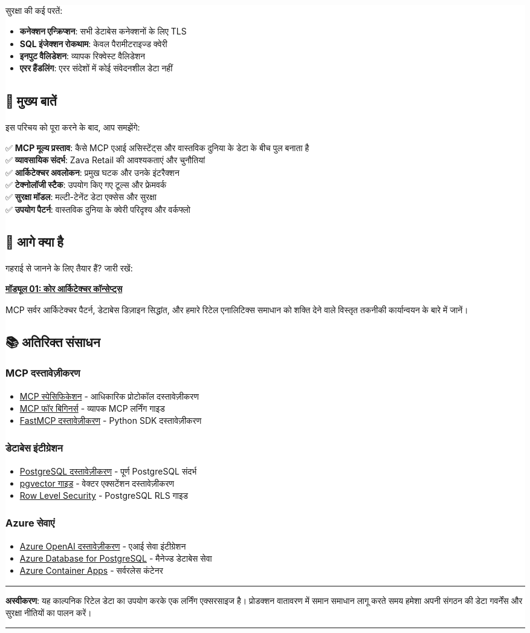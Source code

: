 सुरक्षा की कई परतें:
- **कनेक्शन एन्क्रिप्शन**: सभी डेटाबेस कनेक्शनों के लिए TLS
- **SQL इंजेक्शन रोकथाम**: केवल पैरामीटराइज्ड क्वेरी
- **इनपुट वैलिडेशन**: व्यापक रिक्वेस्ट वैलिडेशन
- **एरर हैंडलिंग**: एरर संदेशों में कोई संवेदनशील डेटा नहीं

## 🎯 मुख्य बातें

इस परिचय को पूरा करने के बाद, आप समझेंगे:

✅ **MCP मूल्य प्रस्ताव**: कैसे MCP एआई असिस्टेंट्स और वास्तविक दुनिया के डेटा के बीच पुल बनाता है  
✅ **व्यावसायिक संदर्भ**: Zava Retail की आवश्यकताएं और चुनौतियां  
✅ **आर्किटेक्चर अवलोकन**: प्रमुख घटक और उनके इंटरैक्शन  
✅ **टेक्नोलॉजी स्टैक**: उपयोग किए गए टूल्स और फ्रेमवर्क  
✅ **सुरक्षा मॉडल**: मल्टी-टेनेंट डेटा एक्सेस और सुरक्षा  
✅ **उपयोग पैटर्न**: वास्तविक दुनिया के क्वेरी परिदृश्य और वर्कफ्लो  

## 🚀 आगे क्या है

गहराई से जानने के लिए तैयार हैं? जारी रखें:

**[मॉड्यूल 01: कोर आर्किटेक्चर कॉन्सेप्ट्स](../01-Architecture/README.md)**

MCP सर्वर आर्किटेक्चर पैटर्न, डेटाबेस डिज़ाइन सिद्धांत, और हमारे रिटेल एनालिटिक्स समाधान को शक्ति देने वाले विस्तृत तकनीकी कार्यान्वयन के बारे में जानें।

## 📚 अतिरिक्त संसाधन

### MCP दस्तावेज़ीकरण
- [MCP स्पेसिफिकेशन](https://modelcontextprotocol.io/docs/) - आधिकारिक प्रोटोकॉल दस्तावेज़ीकरण
- [MCP फॉर बिगिनर्स](https://aka.ms/mcp-for-beginners) - व्यापक MCP लर्निंग गाइड
- [FastMCP दस्तावेज़ीकरण](https://github.com/modelcontextprotocol/python-sdk) - Python SDK दस्तावेज़ीकरण

### डेटाबेस इंटीग्रेशन
- [PostgreSQL दस्तावेज़ीकरण](https://www.postgresql.org/docs/) - पूर्ण PostgreSQL संदर्भ
- [pgvector गाइड](https://github.com/pgvector/pgvector) - वेक्टर एक्सटेंशन दस्तावेज़ीकरण
- [Row Level Security](https://www.postgresql.org/docs/current/ddl-rowsecurity.html) - PostgreSQL RLS गाइड

### Azure सेवाएं
- [Azure OpenAI दस्तावेज़ीकरण](https://docs.microsoft.com/azure/cognitive-services/openai/) - एआई सेवा इंटीग्रेशन
- [Azure Database for PostgreSQL](https://docs.microsoft.com/azure/postgresql/) - मैनेज्ड डेटाबेस सेवा
- [Azure Container Apps](https://docs.microsoft.com/azure/container-apps/) - सर्वरलेस कंटेनर

---

**अस्वीकरण**: यह काल्पनिक रिटेल डेटा का उपयोग करके एक लर्निंग एक्सरसाइज है। प्रोडक्शन वातावरण में समान समाधान लागू करते समय हमेशा अपनी संगठन की डेटा गवर्नेंस और सुरक्षा नीतियों का पालन करें।

---